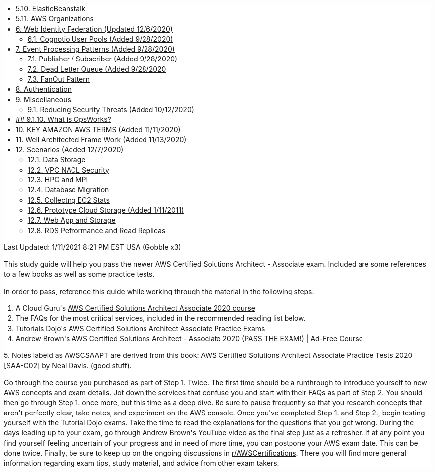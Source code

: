   - [5.10. ElasticBeanstalk](#510-elasticbeanstalk)
  - [5.11. AWS Organizations](#511-aws-organizations)
- [6. Web Identity Federation (Updated 12/6/2020)](#6-web-identity-federation-updated-1262020)
  - [6.1. Cognotio User Pools (Added 9/28/2020)](#61-cognotio-user-pools-added-9282020)
- [7. Event Processing Patterns (Added 9/28/2020)](#7-event-processing-patterns-added-9282020)
  - [7.1. Publisher / Subscriber (Added 9/28/2020)](#71-publisher--subscriber-added-9282020)
  - [7.2. Dead Letter Queue (Added 9/28/2020](#72-dead-letter-queue-added-9282020)
  - [7.3. FanOut Pattern](#73-fanout-pattern)
- [8. Authentication](#8-authentication)
- [9. Miscellaneous](#9-miscellaneous)
  - [9.1. Reducing Security Threats (Added 10/12/2020)](#91-reducing-security-threats-added-10122020)
- [## 9.1.10. What is OpsWorks?](#-9110-what-is-opsworks)
- [10. KEY AMAZON AWS TERMS (Added 11/11/2020)](#10-key-amazon-aws-terms-added-11112020)
- [11. Well Architected Frame Work (Added 11/13/2020)](#11-well-architected-frame-work-added-11132020)
- [12. Scenarios (Added 12/7/2020)](#12-scenarios-added-1272020)
  - [12.1. Data Storage](#121-data-storage)
  - [12.2. VPC NACL Security](#122-vpc-nacl-security)
  - [12.3. HPC and MPI](#123-hpc-and-mpi)
  - [12.4. Database Migration](#124-database-migration)
  - [12.5. Collectng EC2 Stats](#125-collectng-ec2-stats)
  - [12.6. Prototype Cloud Storage (Added 1/11/2011)](#126-prototype-cloud-storage-added-1112011)
  - [12.7. Web App and Storage](#127-web-app-and-storage)
  - [12.8. RDS Pefrormance and Read Replicas](#128-rds-pefrormance-and-read-replicas)

Last Updated: 1/11/2021 8:21 PM EST USA (Gobble x3)

This study guide will help you pass the newer AWS Certified Solutions Architect - Associate exam.  Included are some references to a few books as well as some practice tests. 

In order to pass, reference this guide while working through the material in the following steps:

  1. A Cloud Guru's <a href="https://acloud.guru/learn/aws-certified-solutions-architect-associate">AWS Certified Solutions Architect Associate 2020 course</a>
  2. The FAQs for the most critical services, included in the recommended reading list below.
  3. Tutorials Dojo's <a href="https://www.udemy.com/course/aws-certified-solutions-architect-associate-amazon-practice-exams-saa-c02/">AWS Certified Solutions Architect Associate Practice Exams </a>
  4. Andrew Brown's <a href="https://www.youtube.com/watch?v=Ia-UEYYR44s">AWS Certified Solutions Architect - Associate 2020 (PASS THE EXAM!) | Ad-Free Course
</a> 
  5. Notes labeld as AWSCSAAPT are derived from this book: AWS Certified Solutions Architect Associate Practice Tests 2020 [SAA-C02] by Neal Davis. (good stuff).

Go through the course you purchased as part of Step 1. Twice. The first time should be a runthrough to introduce yourself to new AWS concepts and exam details. Jot down the services that confuse you and start with their FAQs as part of Step 2. You should then go through Step 1. once more, but this time as a deep dive. Be sure to pause frequently so that you research concepts that aren't perfectly clear, take notes, and experiment on the AWS console. Once you've completed Step 1. and Step 2., begin testing yourself with the Tutorial Dojo exams. Take the time to read the explanations for the questions that you get wrong. During the days leading up to your exam, go through Andrew Brown's YouTube video as the final step just as a refresher. If at any point you find yourself feeling uncertain of your progress and in need of more time, you can postpone your AWS exam date. This can be done twice. Finally, be sure to keep up on the ongoing discussions in <a href="https://old.reddit.com/r/AWSCertifications/">r/AWSCertifications</a>. There you will find more general information regarding exam tips, study material, and advice from other exam takers.
